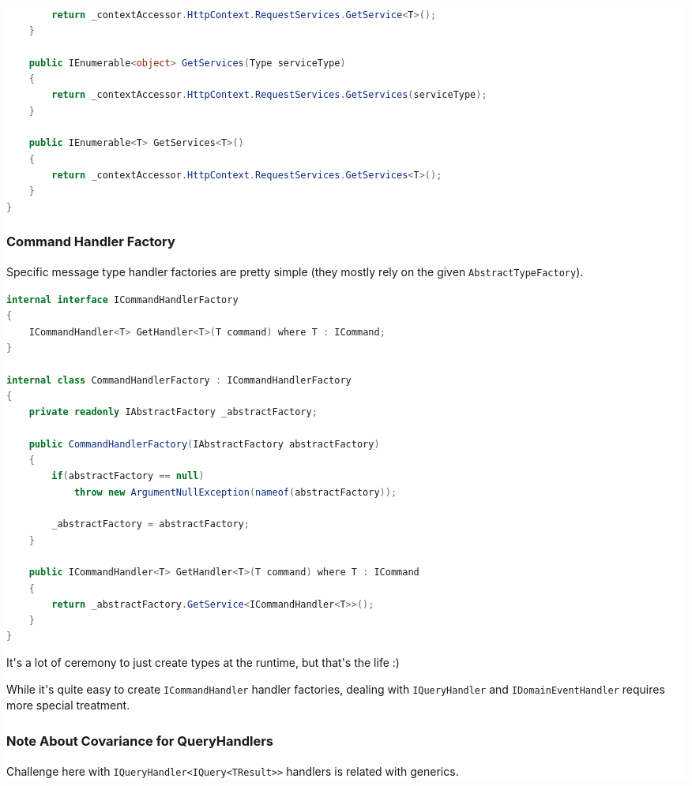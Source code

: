 ```csharp
        return _contextAccessor.HttpContext.RequestServices.GetService<T>();
    }

    public IEnumerable<object> GetServices(Type serviceType)
    {
        return _contextAccessor.HttpContext.RequestServices.GetServices(serviceType);
    }

    public IEnumerable<T> GetServices<T>()
    {
        return _contextAccessor.HttpContext.RequestServices.GetServices<T>();
    }
}
```

### Command Handler Factory

Specific message type handler factories are pretty simple (they mostly rely on the given `AbstractTypeFactory`).

```csharp
internal interface ICommandHandlerFactory
{
    ICommandHandler<T> GetHandler<T>(T command) where T : ICommand;
}

internal class CommandHandlerFactory : ICommandHandlerFactory
{
    private readonly IAbstractFactory _abstractFactory;

    public CommandHandlerFactory(IAbstractFactory abstractFactory)
    {
        if(abstractFactory == null)
            throw new ArgumentNullException(nameof(abstractFactory));

        _abstractFactory = abstractFactory;
    }

    public ICommandHandler<T> GetHandler<T>(T command) where T : ICommand
    {
        return _abstractFactory.GetService<ICommandHandler<T>>();
    }
}
```

It's a lot of ceremony to just create types at the runtime, but that's the life :)

While it's quite easy to create `ICommandHandler` handler factories, dealing with `IQueryHandler` and `IDomainEventHandler` requires more special treatment.

### Note About Covariance for QueryHandlers

Challenge here with `IQueryHandler<IQuery<TResult>>` handlers is related with generics.
